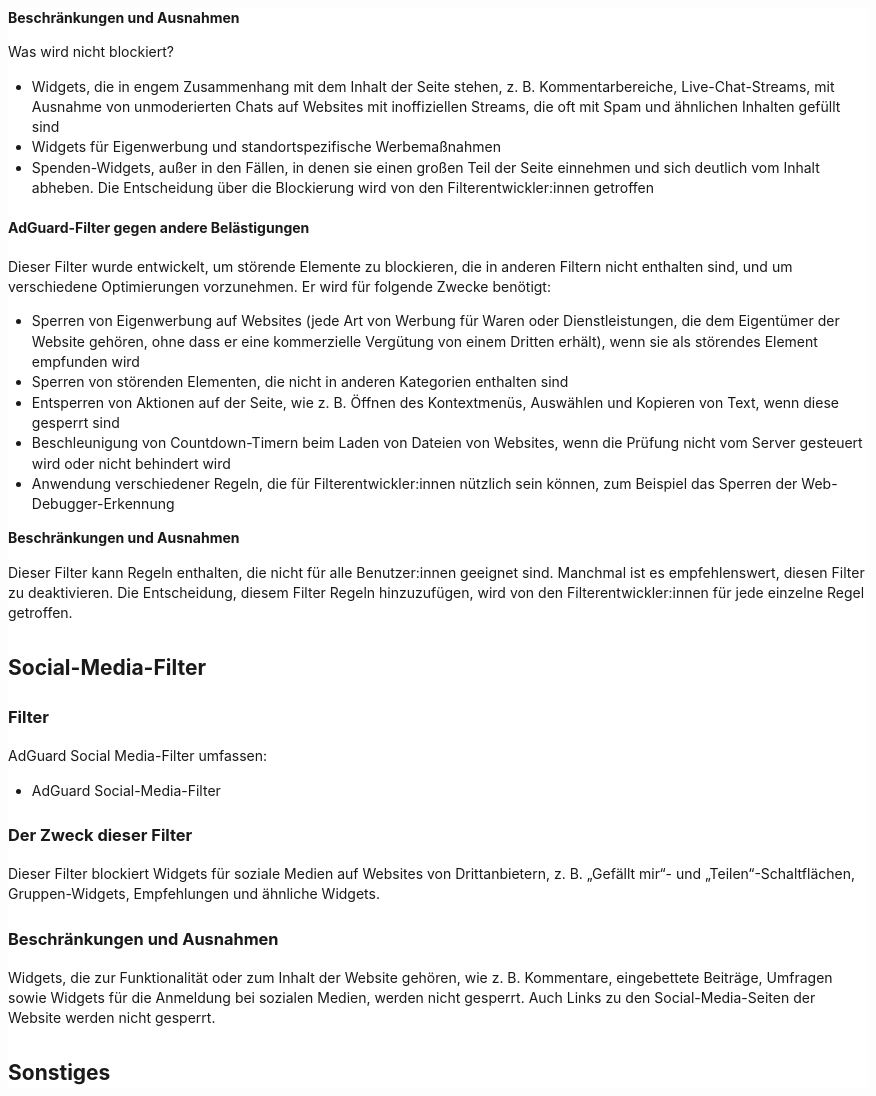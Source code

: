**Beschränkungen und Ausnahmen**

Was wird nicht blockiert?

- Widgets, die in engem Zusammenhang mit dem Inhalt der Seite stehen, z. B. Kommentarbereiche, Live-Chat-Streams, mit Ausnahme von unmoderierten Chats auf Websites mit inoffiziellen Streams, die oft mit Spam und ähnlichen Inhalten gefüllt sind
- Widgets für Eigenwerbung und standortspezifische Werbemaßnahmen
- Spenden-Widgets, außer in den Fällen, in denen sie einen großen Teil der Seite einnehmen und sich deutlich vom Inhalt abheben. Die Entscheidung über die Blockierung wird von den Filterentwickler:innen getroffen

#### AdGuard-Filter gegen andere Belästigungen

Dieser Filter wurde entwickelt, um störende Elemente zu blockieren, die in anderen Filtern nicht enthalten sind, und um verschiedene Optimierungen vorzunehmen. Er wird für folgende Zwecke benötigt:

- Sperren von Eigenwerbung auf Websites (jede Art von Werbung für Waren oder Dienstleistungen, die dem Eigentümer der Website gehören, ohne dass er eine kommerzielle Vergütung von einem Dritten erhält), wenn sie als störendes Element empfunden wird
- Sperren von störenden Elementen, die nicht in anderen Kategorien enthalten sind
- Entsperren von Aktionen auf der Seite, wie z. B. Öffnen des Kontextmenüs, Auswählen und Kopieren von Text, wenn diese gesperrt sind
- Beschleunigung von Countdown-Timern beim Laden von Dateien von Websites, wenn die Prüfung nicht vom Server gesteuert wird oder nicht behindert wird
- Anwendung verschiedener Regeln, die für Filterentwickler:innen nützlich sein können, zum Beispiel das Sperren der Web-Debugger-Erkennung

**Beschränkungen und Ausnahmen**

Dieser Filter kann Regeln enthalten, die nicht für alle Benutzer:innen geeignet sind. Manchmal ist es empfehlenswert, diesen Filter zu deaktivieren. Die Entscheidung, diesem Filter Regeln hinzuzufügen, wird von den Filterentwickler:innen für jede einzelne Regel getroffen.

## Social-Media-Filter

### Filter

AdGuard Social Media-Filter umfassen:

- AdGuard Social-Media-Filter

### Der Zweck dieser Filter

Dieser Filter blockiert Widgets für soziale Medien auf Websites von Drittanbietern, z. B. „Gefällt mir“- und „Teilen“-Schaltflächen, Gruppen-Widgets, Empfehlungen und ähnliche Widgets.

### Beschränkungen und Ausnahmen

Widgets, die zur Funktionalität oder zum Inhalt der Website gehören, wie z. B. Kommentare, eingebettete Beiträge, Umfragen sowie Widgets für die Anmeldung bei sozialen Medien, werden nicht gesperrt. Auch Links zu den Social-Media-Seiten der Website werden nicht gesperrt.

## Sonstiges
